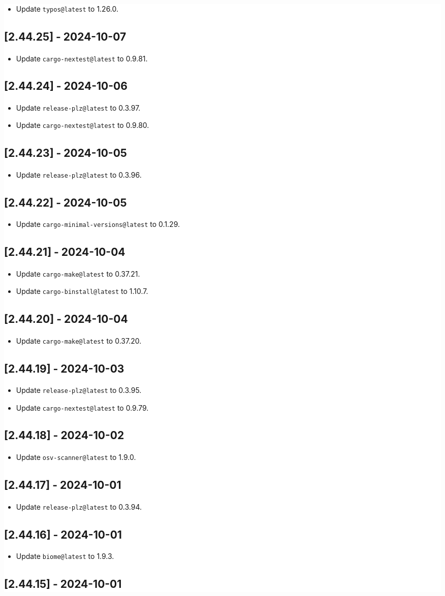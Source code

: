 - Update `typos@latest` to 1.26.0.

## [2.44.25] - 2024-10-07

- Update `cargo-nextest@latest` to 0.9.81.

## [2.44.24] - 2024-10-06

- Update `release-plz@latest` to 0.3.97.

- Update `cargo-nextest@latest` to 0.9.80.

## [2.44.23] - 2024-10-05

- Update `release-plz@latest` to 0.3.96.

## [2.44.22] - 2024-10-05

- Update `cargo-minimal-versions@latest` to 0.1.29.

## [2.44.21] - 2024-10-04

- Update `cargo-make@latest` to 0.37.21.

- Update `cargo-binstall@latest` to 1.10.7.

## [2.44.20] - 2024-10-04

- Update `cargo-make@latest` to 0.37.20.

## [2.44.19] - 2024-10-03

- Update `release-plz@latest` to 0.3.95.

- Update `cargo-nextest@latest` to 0.9.79.

## [2.44.18] - 2024-10-02

- Update `osv-scanner@latest` to 1.9.0.

## [2.44.17] - 2024-10-01

- Update `release-plz@latest` to 0.3.94.

## [2.44.16] - 2024-10-01

- Update `biome@latest` to 1.9.3.

## [2.44.15] - 2024-10-01
